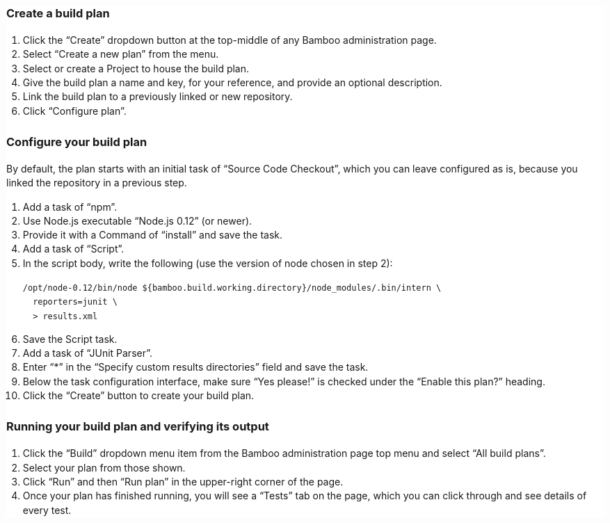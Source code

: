 ### Create a build plan

1. Click the “Create” dropdown button at the top-middle of any Bamboo administration page.
2. Select “Create a new plan” from the menu.
3. Select or create a Project to house the build plan.
4. Give the build plan a name and key, for your reference, and provide an optional description.
5. Link the build plan to a previously linked or new repository.
6. Click “Configure plan”.

### Configure your build plan

By default, the plan starts with an initial task of “Source Code Checkout”, which you can leave configured as is, because you linked the repository in a previous step.

1. Add a task of “npm”.
2. Use Node.js executable “Node.js 0.12” (or newer).
3. Provide it with a Command of “install” and save the task.
4. Add a task of “Script”.
5. In the script body, write the following (use the version of node chosen in step 2):
   ```
   /opt/node-0.12/bin/node ${bamboo.build.working.directory}/node_modules/.bin/intern \
     reporters=junit \
     > results.xml
   ```
6. Save the Script task.
7. Add a task of “JUnit Parser”.
8. Enter “*” in the “Specify custom results directories” field and save the task.
9. Below the task configuration interface, make sure “Yes please!” is checked under the “Enable this plan?” heading.
10. Click the “Create” button to create your build plan.

### Running your build plan and verifying its output

1. Click the “Build” dropdown menu item from the Bamboo administration page top menu and select “All build plans”.
2. Select your plan from those shown.
3. Click “Run” and then “Run plan” in the upper-right corner of the page.
4. Once your plan has finished running, you will see a “Tests” tab on the page, which you can click through and see details of every test.
